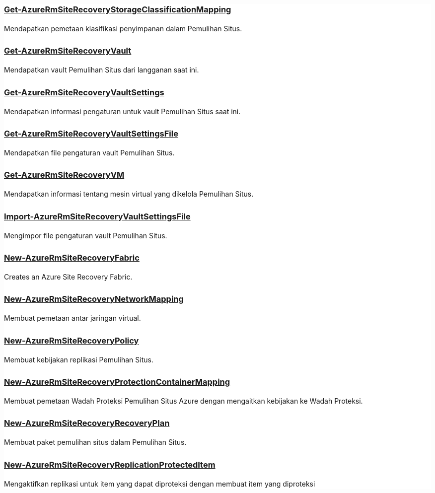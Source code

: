 ### [Get-AzureRmSiteRecoveryStorageClassificationMapping](Get-AzureRmSiteRecoveryStorageClassificationMapping.md)
Mendapatkan pemetaan klasifikasi penyimpanan dalam Pemulihan Situs.

### [Get-AzureRmSiteRecoveryVault](Get-AzureRmSiteRecoveryVault.md)
Mendapatkan vault Pemulihan Situs dari langganan saat ini.

### [Get-AzureRmSiteRecoveryVaultSettings](Get-AzureRmSiteRecoveryVaultSettings.md)
Mendapatkan informasi pengaturan untuk vault Pemulihan Situs saat ini.

### [Get-AzureRmSiteRecoveryVaultSettingsFile](Get-AzureRmSiteRecoveryVaultSettingsFile.md)
Mendapatkan file pengaturan vault Pemulihan Situs.

### [Get-AzureRmSiteRecoveryVM](Get-AzureRmSiteRecoveryVM.md)
Mendapatkan informasi tentang mesin virtual yang dikelola Pemulihan Situs.

### [Import-AzureRmSiteRecoveryVaultSettingsFile](Import-AzureRmSiteRecoveryVaultSettingsFile.md)
Mengimpor file pengaturan vault Pemulihan Situs.

### [New-AzureRmSiteRecoveryFabric](New-AzureRmSiteRecoveryFabric.md)
Creates an Azure Site Recovery Fabric.

### [New-AzureRmSiteRecoveryNetworkMapping](New-AzureRmSiteRecoveryNetworkMapping.md)
Membuat pemetaan antar jaringan virtual.

### [New-AzureRmSiteRecoveryPolicy](New-AzureRmSiteRecoveryPolicy.md)
Membuat kebijakan replikasi Pemulihan Situs.

### [New-AzureRmSiteRecoveryProtectionContainerMapping](New-AzureRmSiteRecoveryProtectionContainerMapping.md)
Membuat pemetaan Wadah Proteksi Pemulihan Situs Azure dengan mengaitkan kebijakan ke Wadah Proteksi.

### [New-AzureRmSiteRecoveryRecoveryPlan](New-AzureRmSiteRecoveryRecoveryPlan.md)
Membuat paket pemulihan situs dalam Pemulihan Situs.

### [New-AzureRmSiteRecoveryReplicationProtectedItem](New-AzureRmSiteRecoveryReplicationProtectedItem.md)
Mengaktifkan replikasi untuk item yang dapat diproteksi dengan membuat item yang diproteksi
